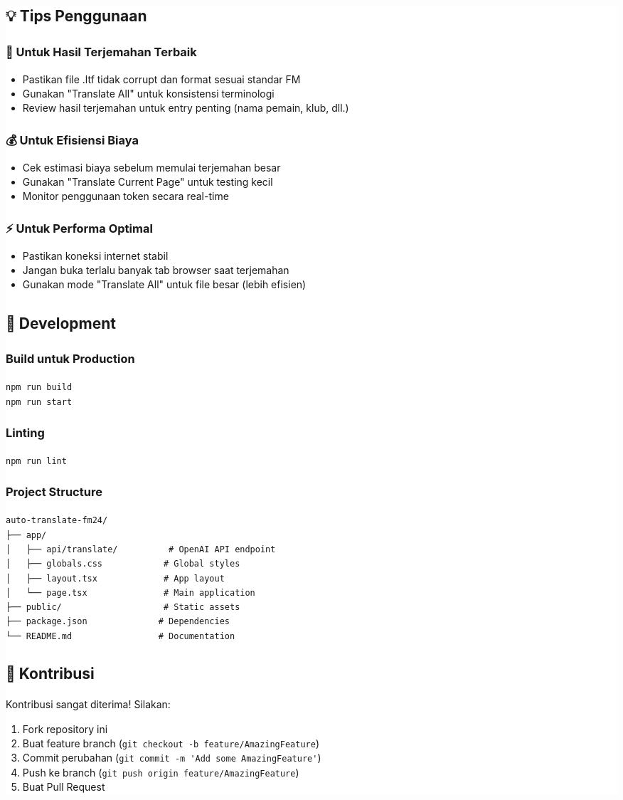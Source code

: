 ## 💡 Tips Penggunaan

### **🎯 Untuk Hasil Terjemahan Terbaik**
- Pastikan file .ltf tidak corrupt dan format sesuai standar FM
- Gunakan "Translate All" untuk konsistensi terminologi
- Review hasil terjemahan untuk entry penting (nama pemain, klub, dll.)

### **💰 Untuk Efisiensi Biaya**
- Cek estimasi biaya sebelum memulai terjemahan besar
- Gunakan "Translate Current Page" untuk testing kecil
- Monitor penggunaan token secara real-time

### **⚡ Untuk Performa Optimal**
- Pastikan koneksi internet stabil
- Jangan buka terlalu banyak tab browser saat terjemahan
- Gunakan mode "Translate All" untuk file besar (lebih efisien)

## 🔧 Development

### **Build untuk Production**
```bash
npm run build
npm run start
```

### **Linting**
```bash
npm run lint
```

### **Project Structure**
```
auto-translate-fm24/
├── app/
│   ├── api/translate/          # OpenAI API endpoint
│   ├── globals.css            # Global styles
│   ├── layout.tsx             # App layout
│   └── page.tsx               # Main application
├── public/                    # Static assets
├── package.json              # Dependencies
└── README.md                 # Documentation
```

## 🤝 Kontribusi

Kontribusi sangat diterima! Silakan:

1. Fork repository ini
2. Buat feature branch (`git checkout -b feature/AmazingFeature`)
3. Commit perubahan (`git commit -m 'Add some AmazingFeature'`)
4. Push ke branch (`git push origin feature/AmazingFeature`)
5. Buat Pull Request
